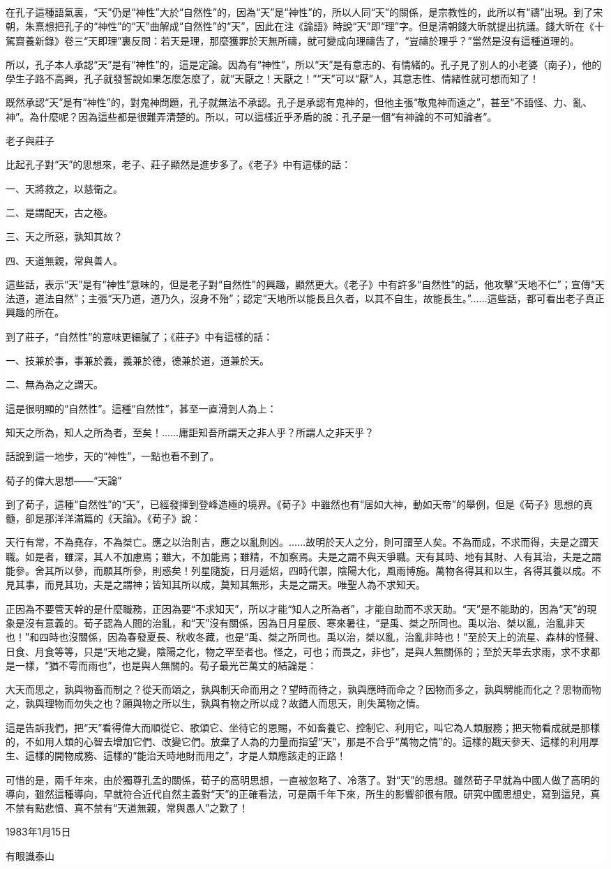 在孔子這種語氣裏，“天”仍是“神性”大於“自然性”的，因為“天”是“神性”的，所以人同“天”的關係，是宗教性的，此所以有“禱”出現。到了宋朝，朱熹想把孔子的“神性”的“天”曲解成“自然性”的“天”，因此在注《論語》時說“天”即“理”字。但是清朝錢大昕就提出抗議。錢大昕在《十駕齋養新錄》卷三“天即理”裏反問：若天是理，那麼獲罪於天無所禱，就可變成向理禱告了，“豈禱於理乎？”當然是沒有這種道理的。

所以，孔子本人承認“天”是有“神性”的，這是定論。因為有“神性”，所以“天”是有意志的、有情緒的。孔子見了別人的小老婆（南子），他的學生子路不高興，孔子就發誓說如果怎麼怎麼了，就“天厭之！天厭之！”“天”可以“厭”人，其意志性、情緒性就可想而知了！

既然承認“天”是有“神性”的，對鬼神問題，孔子就無法不承認。孔子是承認有鬼神的，但他主張“敬鬼神而遠之”，甚至“不語怪、力、亂、神”。為什麼呢？因為這些都是很難弄清楚的。所以，可以這樣近乎矛盾的說：孔子是一個“有神論的不可知論者”。

老子與莊子

比起孔子對“天”的思想來，老子、莊子顯然是進步多了。《老子》中有這樣的話：

一、天將救之，以慈衛之。

二、是謂配天，古之極。

三、天之所惡，孰知其故？

四、天道無親，常與善人。

這些話，表示“天”是有“神性”意味的，但是老子對“自然性”的興趣，顯然更大。《老子》中有許多“自然性”的話，他攻擊“天地不仁”；宣傳“天法道，道法自然”；主張“天乃道，道乃久，沒身不殆”；認定“天地所以能長且久者，以其不自生，故能長生。”……這些話，都可看出老子真正興趣的所在。

到了莊子，“自然性”的意味更細膩了；《莊子》中有這樣的話：

一、技兼於事，事兼於義，義兼於德，德兼於道，道兼於天。

二、無為為之之謂天。

這是很明顯的“自然性”。這種“自然性”，甚至一直滑到人為上：

知天之所為，知人之所為者，至矣！……庸詎知吾所謂天之非人乎？所謂人之非天乎？

話說到這一地步，天的“神性”，一點也看不到了。

荀子的偉大思想——“天論”

到了荀子，這種“自然性”的“天”，已經發揮到登峰造極的境界。《荀子》中雖然也有“居如大神，動如天帝”的舉例，但是《荀子》思想的真髓，卻是那洋洋滿篇的《天論》。《荀子》說：

天行有常，不為堯存，不為桀亡。應之以治則吉，應之以亂則凶。……故明於天人之分，則可謂至人矣。不為而成，不求而得，夫是之謂天職。如是者，雖深，其人不加慮焉；雖大，不加能焉；雖精，不加察焉。夫是之謂不與天爭職。天有其時、地有其財、人有其治，夫是之謂能參。舍其所以參，而願其所參，則惑矣！列星隨旋，日月遞炤，四時代禦，陰陽大化，風雨博施。萬物各得其和以生，各得其養以成。不見其事，而見其功，夫是之謂神；皆知其所以成，莫知其無形，夫是之謂天。唯聖人為不求知天。

正因為不要管天幹的是什麼職務，正因為要“不求知天”，所以才能“知人之所為者”，才能自助而不求天助。“天”是不能助的，因為“天”的現象是沒有意義的。荀子認為人間的治亂，和“天”沒有關係，因為日月星辰、寒來暑往，“是禹、桀之所同也。禹以治、桀以亂，治亂非天也！”和四時也沒關係，因為春發夏長、秋收冬藏，也是“禹、桀之所同也。禹以治，桀以亂，治亂非時也！”至於天上的流星、森林的怪聲、日食、月食等等，只是“天地之變，陰陽之化，物之罕至者也。怪之，可也；而畏之，非也”，是與人無關係的；至於天旱去求雨，求不求都是一樣，“猶不雩而雨也”，也是與人無關的。荀子最光芒萬丈的結論是：

大天而思之，孰與物畜而制之？從天而頌之，孰與制天命而用之？望時而待之，孰與應時而命之？因物而多之，孰與騁能而化之？思物而物之，孰與理物而勿失之也？願與物之所以生，孰與有物之所以成？故錯人而思天，則失萬物之情。

這是告訴我們，把“天”看得偉大而順從它、歌頌它、坐待它的恩賜，不如畜養它、控制它、利用它，叫它為人類服務；把天物看成就是那樣的，不如用人類的心智去增加它們、改變它們。放棄了人為的力量而指望“天”，那是不合乎“萬物之情”的。這樣的戡天參天、這樣的利用厚生、這樣的開物成務、這樣的“能治天時地財而用之”，才是人類應該走的正路！

可惜的是，兩千年來，由於獨尊孔孟的關係，荀子的高明思想，一直被忽略了、冷落了。對“天”的思想。雖然荀子早就為中國人做了高明的導向，雖然這種導向，早就符合近代自然主義對“天”的正確看法，可是兩千年下來，所生的影響卻很有限。研究中國思想史，寫到這兒，真不禁有點悲憤、真不禁有“天道無親，常與愚人”之歎了！

1983年1月15日



有眼識泰山
